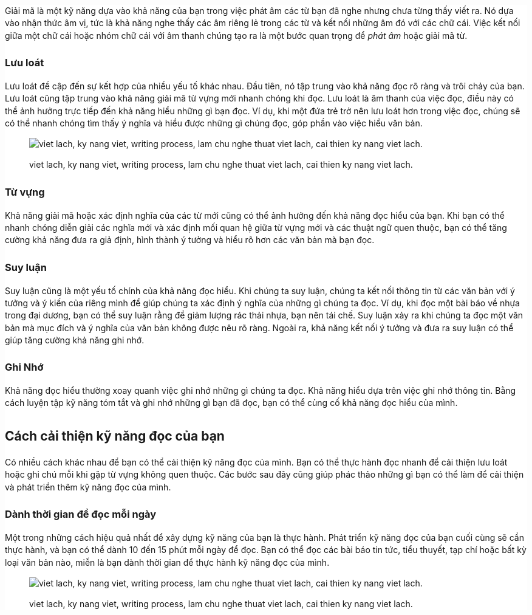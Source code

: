 Giải mã là một kỹ năng dựa vào khả năng của bạn trong việc phát âm các từ bạn đã nghe nhưng chưa từng thấy viết ra. Nó dựa vào nhận thức âm vị, tức là khả năng nghe thấy các âm riêng lẻ trong các từ và kết nối những âm đó với các chữ cái. Việc kết nối giữa một chữ cái hoặc nhóm chữ cái với âm thanh chúng tạo ra là một bước quan trọng để _phát âm_ hoặc giải mã từ.

### Lưu loát

Lưu loát đề cập đến sự kết hợp của nhiều yếu tố khác nhau. Đầu tiên, nó tập trung vào khả năng đọc rõ ràng và trôi chảy của bạn. Lưu loát cũng tập trung vào khả năng giải mã từ vựng mới nhanh chóng khi đọc. Lưu loát là âm thanh của việc đọc, điều này có thể ảnh hưởng trực tiếp đến khả năng hiểu những gì bạn đọc. Ví dụ, khi một đứa trẻ trở nên lưu loát hơn trong việc đọc, chúng sẽ có thể nhanh chóng tìm thấy ý nghĩa và hiểu được những gì chúng đọc, góp phần vào việc hiểu văn bản.

<figure><img src="https://banmaixanh.org/image/article/viet-lach-057.jpg" alt="viet lach, ky nang viet, writing process, lam chu nghe thuat viet lach, cai thien ky nang viet lach." title="viet lach, ky nang viet, writing process, lam chu nghe thuat viet lach, cai thien ky nang viet lach." height=100% width=100%><figcaption><p>viet lach, ky nang viet, writing process, lam chu nghe thuat viet lach, cai thien ky nang viet lach.</p></figcaption></figure>

### Từ vựng

Khả năng giải mã hoặc xác định nghĩa của các từ mới cũng có thể ảnh hưởng đến khả năng đọc hiểu của bạn. Khi bạn có thể nhanh chóng diễn giải các nghĩa mới và xác định mối quan hệ giữa từ vựng mới và các thuật ngữ quen thuộc, bạn có thể tăng cường khả năng đưa ra giả định, hình thành ý tưởng và hiểu rõ hơn các văn bản mà bạn đọc.

### Suy luận

Suy luận cũng là một yếu tố chính của khả năng đọc hiểu. Khi chúng ta suy luận, chúng ta kết nối thông tin từ các văn bản với ý tưởng và ý kiến của riêng mình để giúp chúng ta xác định ý nghĩa của những gì chúng ta đọc. Ví dụ, khi đọc một bài báo về nhựa trong đại dương, bạn có thể suy luận rằng để giảm lượng rác thải nhựa, bạn nên tái chế. Suy luận xảy ra khi chúng ta đọc một văn bản mà mục đích và ý nghĩa của văn bản không được nêu rõ ràng. Ngoài ra, khả năng kết nối ý tưởng và đưa ra suy luận có thể giúp tăng cường khả năng ghi nhớ.

### Ghi Nhớ

Khả năng đọc hiểu thường xoay quanh việc ghi nhớ những gì chúng ta đọc. Khả năng hiểu dựa trên việc ghi nhớ thông tin. Bằng cách luyện tập kỹ năng tóm tắt và ghi nhớ những gì bạn đã đọc, bạn có thể củng cố khả năng đọc hiểu của mình.

## Cách cải thiện kỹ năng đọc của bạn

Có nhiều cách khác nhau để bạn có thể cải thiện kỹ năng đọc của mình. Bạn có thể thực hành đọc nhanh để cải thiện lưu loát hoặc ghi chú mỗi khi gặp từ vựng không quen thuộc. Các bước sau đây cũng giúp phác thảo những gì bạn có thể làm để cải thiện và phát triển thêm kỹ năng đọc của mình.

### Dành thời gian để đọc mỗi ngày

Một trong những cách hiệu quả nhất để xây dựng kỹ năng của bạn là thực hành. Phát triển kỹ năng đọc của bạn cuối cùng sẽ cần thực hành, và bạn có thể dành 10 đến 15 phút mỗi ngày để đọc. Bạn có thể đọc các bài báo tin tức, tiểu thuyết, tạp chí hoặc bất kỳ loại văn bản nào, miễn là bạn dành thời gian để thực hành kỹ năng đọc của mình.

<figure><img src="https://banmaixanh.org/image/article/viet-lach-050.jpg" alt="viet lach, ky nang viet, writing process, lam chu nghe thuat viet lach, cai thien ky nang viet lach." title="viet lach, ky nang viet, writing process, lam chu nghe thuat viet lach, cai thien ky nang viet lach." height=100% width=100%><figcaption><p>viet lach, ky nang viet, writing process, lam chu nghe thuat viet lach, cai thien ky nang viet lach.</p></figcaption></figure>

